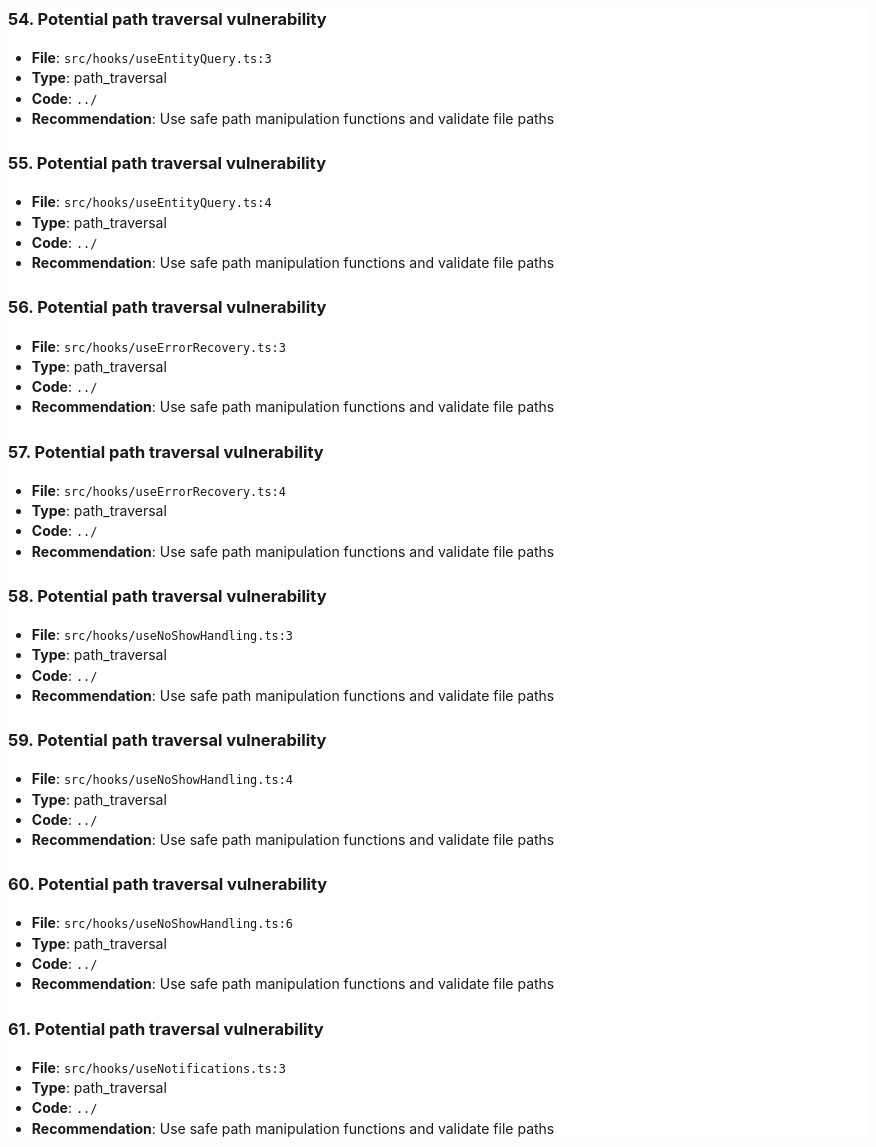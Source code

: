 ### 54. Potential path traversal vulnerability

- **File**: `src/hooks/useEntityQuery.ts:3`
- **Type**: path_traversal
- **Code**: `../`
- **Recommendation**: Use safe path manipulation functions and validate file paths

### 55. Potential path traversal vulnerability

- **File**: `src/hooks/useEntityQuery.ts:4`
- **Type**: path_traversal
- **Code**: `../`
- **Recommendation**: Use safe path manipulation functions and validate file paths

### 56. Potential path traversal vulnerability

- **File**: `src/hooks/useErrorRecovery.ts:3`
- **Type**: path_traversal
- **Code**: `../`
- **Recommendation**: Use safe path manipulation functions and validate file paths

### 57. Potential path traversal vulnerability

- **File**: `src/hooks/useErrorRecovery.ts:4`
- **Type**: path_traversal
- **Code**: `../`
- **Recommendation**: Use safe path manipulation functions and validate file paths

### 58. Potential path traversal vulnerability

- **File**: `src/hooks/useNoShowHandling.ts:3`
- **Type**: path_traversal
- **Code**: `../`
- **Recommendation**: Use safe path manipulation functions and validate file paths

### 59. Potential path traversal vulnerability

- **File**: `src/hooks/useNoShowHandling.ts:4`
- **Type**: path_traversal
- **Code**: `../`
- **Recommendation**: Use safe path manipulation functions and validate file paths

### 60. Potential path traversal vulnerability

- **File**: `src/hooks/useNoShowHandling.ts:6`
- **Type**: path_traversal
- **Code**: `../`
- **Recommendation**: Use safe path manipulation functions and validate file paths

### 61. Potential path traversal vulnerability

- **File**: `src/hooks/useNotifications.ts:3`
- **Type**: path_traversal
- **Code**: `../`
- **Recommendation**: Use safe path manipulation functions and validate file paths
